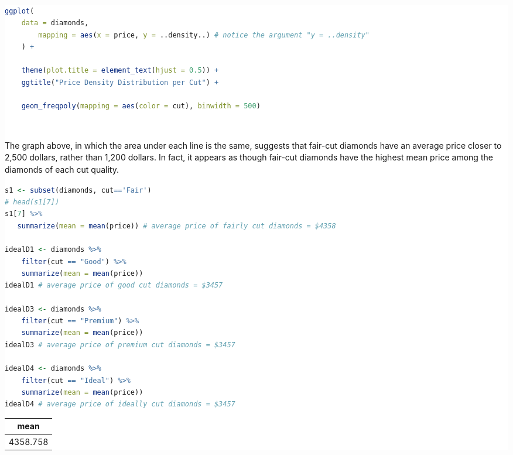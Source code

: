 
```R
ggplot(
    data = diamonds,
        mapping = aes(x = price, y = ..density..) # notice the argument "y = ..density"
    ) +

    theme(plot.title = element_text(hjust = 0.5)) +
    ggtitle("Price Density Distribution per Cut") +

    geom_freqpoly(mapping = aes(color = cut), binwidth = 500)
```


<figure class="align-center">
  <img src="/assets/images/eda (7).png" alt="">
</figure> 


The graph above, in which the area under each line is the same, suggests that fair-cut diamonds have an average price closer to 2,500 dollars, rather than 1,200 dollars. In fact, it appears as though fair-cut diamonds have the highest mean price among the diamonds of each cut quality.   


```R
s1 <- subset(diamonds, cut=='Fair')
# head(s1[7])
s1[7] %>%
   summarize(mean = mean(price)) # average price of fairly cut diamonds = $4358

idealD1 <- diamonds %>%
    filter(cut == "Good") %>%
    summarize(mean = mean(price))
idealD1 # average price of good cut diamonds = $3457 

idealD3 <- diamonds %>%
    filter(cut == "Premium") %>%
    summarize(mean = mean(price))
idealD3 # average price of premium cut diamonds = $3457 

idealD4 <- diamonds %>%
    filter(cut == "Ideal") %>%
    summarize(mean = mean(price))
idealD4 # average price of ideally cut diamonds = $3457 

```


<table>
<thead><tr><th scope=col>mean</th></tr></thead>
<tbody>
	<tr><td>4358.758</td></tr>
</tbody>
</table>

